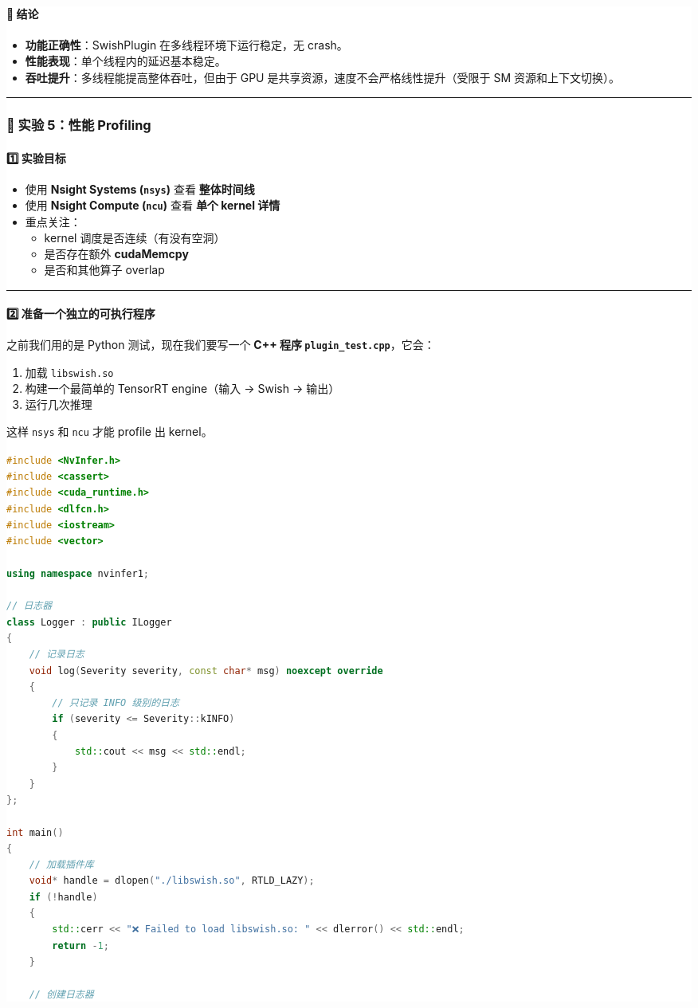 #### 🎯 结论

- **功能正确性**：SwishPlugin 在多线程环境下运行稳定，无 crash。
- **性能表现**：单个线程内的延迟基本稳定。
- **吞吐提升**：多线程能提高整体吞吐，但由于 GPU 是共享资源，速度不会严格线性提升（受限于 SM 资源和上下文切换）。

------

### 🧪 实验 5：性能 Profiling

####  1️⃣ 实验目标

- 使用 **Nsight Systems (`nsys`)** 查看 **整体时间线**
- 使用 **Nsight Compute (`ncu`)** 查看 **单个 kernel 详情**
- 重点关注：
  - kernel 调度是否连续（有没有空洞）
  - 是否存在额外 **cudaMemcpy**
  - 是否和其他算子 overlap

------

#### 2️⃣  准备一个独立的可执行程序

之前我们用的是 Python 测试，现在我们要写一个 **C++ 程序 `plugin_test.cpp`**，它会：

1. 加载 `libswish.so`
2. 构建一个最简单的 TensorRT engine（输入 → Swish → 输出）
3. 运行几次推理

这样 `nsys` 和 `ncu` 才能 profile 出 kernel。

```c++
#include <NvInfer.h>
#include <cassert>
#include <cuda_runtime.h>
#include <dlfcn.h>
#include <iostream>
#include <vector>

using namespace nvinfer1;

// 日志器
class Logger : public ILogger
{
    // 记录日志
    void log(Severity severity, const char* msg) noexcept override
    {
        // 只记录 INFO 级别的日志
        if (severity <= Severity::kINFO)
        {
            std::cout << msg << std::endl;
        }
    }
};

int main()
{
    // 加载插件库
    void* handle = dlopen("./libswish.so", RTLD_LAZY);
    if (!handle)
    {
        std::cerr << "❌ Failed to load libswish.so: " << dlerror() << std::endl;
        return -1;
    }

    // 创建日志器
```